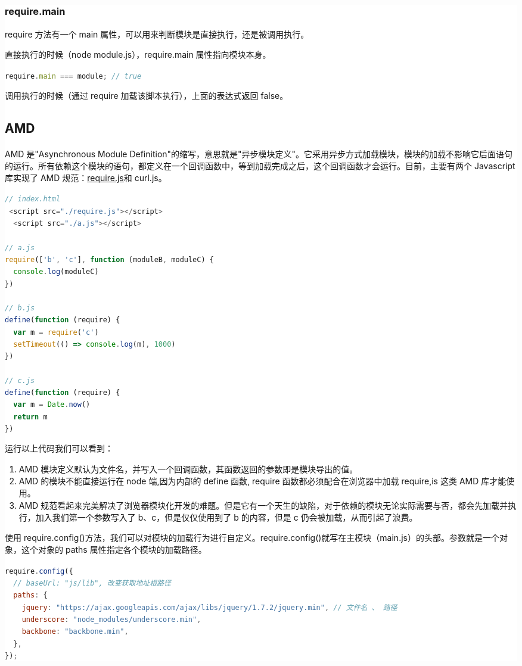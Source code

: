 ### require.main

require 方法有一个 main 属性，可以用来判断模块是直接执行，还是被调用执行。

直接执行的时候（node module.js），require.main 属性指向模块本身。

```js
require.main === module; // true
```

调用执行的时候（通过 require 加载该脚本执行），上面的表达式返回 false。

## AMD

AMD 是"Asynchronous Module Definition"的缩写，意思就是"异步模块定义"。它采用异步方式加载模块，模块的加载不影响它后面语句的运行。所有依赖这个模块的语句，都定义在一个回调函数中，等到加载完成之后，这个回调函数才会运行。目前，主要有两个 Javascript 库实现了 AMD 规范：[require.js](https://requirejs.org/docs/download.html)和 curl.js。

```js
// index.html
 <script src="./require.js"></script>
  <script src="./a.js"></script>

// a.js
require(['b', 'c'], function (moduleB, moduleC) {
  console.log(moduleC)
})

// b.js
define(function (require) {
  var m = require('c')
  setTimeout(() => console.log(m), 1000)
})

// c.js
define(function (require) {
  var m = Date.now()
  return m
})
```

运行以上代码我们可以看到：

1. AMD 模块定义默认为文件名，并写入一个回调函数，其函数返回的参数即是模块导出的值。
2. AMD 的模块不能直接运行在 node 端,因为内部的 define 函数, require 函数都必须配合在浏览器中加载 require,is 这类 AMD 库才能使用。
3. AMD 规范看起来完美解决了浏览器模块化开发的难题。但是它有一个天生的缺陷，对于依赖的模块无论实际需要与否，都会先加载并执行，加入我们第一个参数写入了 b、c，但是仅仅使用到了 b 的内容，但是 c 仍会被加载，从而引起了浪费。

使用 require.config()方法，我们可以对模块的加载行为进行自定义。require.config()就写在主模块（main.js）的头部。参数就是一个对象，这个对象的 paths 属性指定各个模块的加载路径。

```js
require.config({
  // baseUrl: "js/lib", 改变获取地址根路径
  paths: {
    jquery: "https://ajax.googleapis.com/ajax/libs/jquery/1.7.2/jquery.min", // 文件名 、 路径
    underscore: "node_modules/underscore.min",
    backbone: "backbone.min",
  },
});
```
